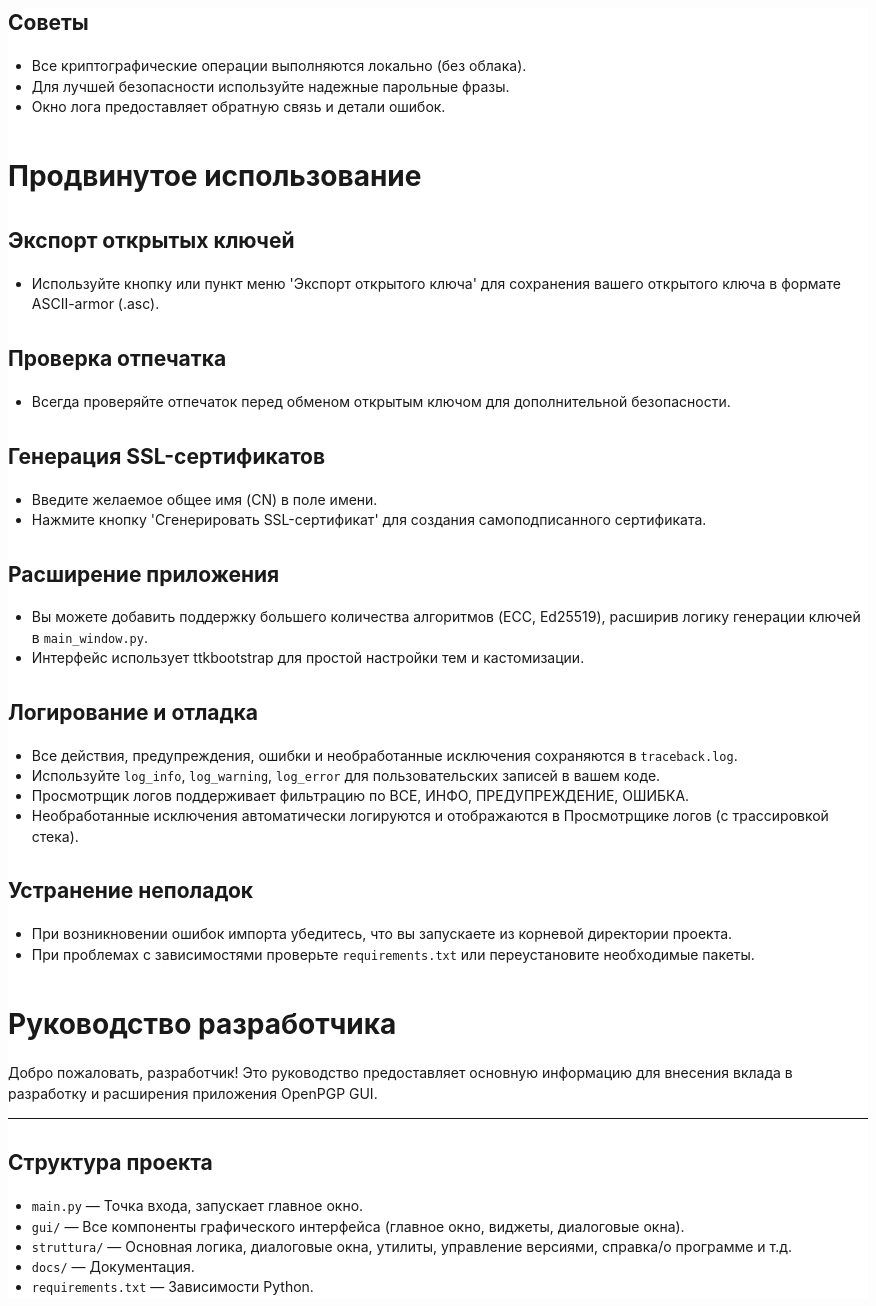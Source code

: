 ## Советы
- Все криптографические операции выполняются локально (без облака).
- Для лучшей безопасности используйте надежные парольные фразы.
- Окно лога предоставляет обратную связь и детали ошибок.

# Продвинутое использование

## Экспорт открытых ключей
- Используйте кнопку или пункт меню 'Экспорт открытого ключа' для сохранения вашего открытого ключа в формате ASCII-armor (.asc).

## Проверка отпечатка
- Всегда проверяйте отпечаток перед обменом открытым ключом для дополнительной безопасности.

## Генерация SSL-сертификатов
- Введите желаемое общее имя (CN) в поле имени.
- Нажмите кнопку 'Сгенерировать SSL-сертификат' для создания самоподписанного сертификата.

## Расширение приложения
- Вы можете добавить поддержку большего количества алгоритмов (ECC, Ed25519), расширив логику генерации ключей в `main_window.py`.
- Интерфейс использует ttkbootstrap для простой настройки тем и кастомизации.

## Логирование и отладка
- Все действия, предупреждения, ошибки и необработанные исключения сохраняются в `traceback.log`.
- Используйте `log_info`, `log_warning`, `log_error` для пользовательских записей в вашем коде.
- Просмотрщик логов поддерживает фильтрацию по ВСЕ, ИНФО, ПРЕДУПРЕЖДЕНИЕ, ОШИБКА.
- Необработанные исключения автоматически логируются и отображаются в Просмотрщике логов (с трассировкой стека).

## Устранение неполадок
- При возникновении ошибок импорта убедитесь, что вы запускаете из корневой директории проекта.
- При проблемах с зависимостями проверьте `requirements.txt` или переустановите необходимые пакеты.

# Руководство разработчика

Добро пожаловать, разработчик! Это руководство предоставляет основную информацию для внесения вклада в разработку и расширения приложения OpenPGP GUI.

---

## Структура проекта
- `main.py` — Точка входа, запускает главное окно.
- `gui/` — Все компоненты графического интерфейса (главное окно, виджеты, диалоговые окна).
- `struttura/` — Основная логика, диалоговые окна, утилиты, управление версиями, справка/о программе и т.д.
- `docs/` — Документация.
- `requirements.txt` — Зависимости Python.
